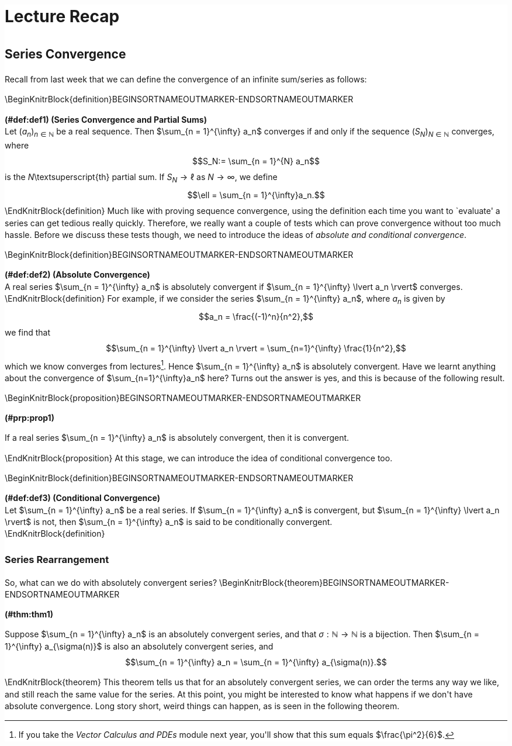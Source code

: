 # Lecture Recap

## Series Convergence
Recall from last week that we can define the convergence of an infinite sum/series as follows:

\BeginKnitrBlock{definition}BEGINSORTNAMEOUTMARKER-ENDSORTNAMEOUTMARKER<div class="bookdown-definition" custom-style="DefinitionStyle" id="def:def1"><span class="def:def1" custom-style="NameStyle"><strong>(\#def:def1)  (Series Convergence and Partial Sums) </strong></span><div>Let $(a_n)_{n \in \mathbb{N}}$ be a real sequence. Then $\sum_{n = 1}^{\infty} a_n$ converges if and only if the sequence $(S_N)_{N \in \mathbb{N}}$ converges, where $$S_N:= \sum_{n = 1}^{N} a_n$$ is the $N$\textsuperscript{th} partial sum. If $S_N \to \ell$ as $N \to \infty$, we define $$\ell = \sum_{n = 1}^{\infty}a_n.$$</div></div>\EndKnitrBlock{definition}
Much like with proving sequence convergence, using the definition each time you want to `evaluate' a series can get tedious really quickly. Therefore, we really want a couple of tests which can prove convergence without too much hassle. Before we discuss these tests though, we need to introduce the ideas of *absolute and conditional convergence*.

\BeginKnitrBlock{definition}BEGINSORTNAMEOUTMARKER-ENDSORTNAMEOUTMARKER<div class="bookdown-definition" custom-style="DefinitionStyle" id="def:def2"><span class="def:def2" custom-style="NameStyle"><strong>(\#def:def2)  (Absolute Convergence) </strong></span><div>A real series $\sum_{n = 1}^{\infty} a_n$ is absolutely convergent if $\sum_{n = 1}^{\infty} \lvert a_n \rvert$ converges.</div></div>\EndKnitrBlock{definition}
For example, if we consider the series $\sum_{n = 1}^{\infty} a_n$, where $a_n$ is given by $$a_n = \frac{(-1)^n}{n^2},$$ we find that $$\sum_{n = 1}^{\infty} \lvert a_n \rvert = \sum_{n=1}^{\infty} \frac{1}{n^2},$$ which we know converges from lectures[^1]. Hence $\sum_{n = 1}^{\infty} a_n$ is absolutely convergent. Have we learnt anything about the convergence of $\sum_{n=1}^{\infty}a_n$ here? Turns out the answer is yes, and this is because of the following result.

\BeginKnitrBlock{proposition}BEGINSORTNAMEOUTMARKER-ENDSORTNAMEOUTMARKER<div class="bookdown-proposition" custom-style="TheoremStyle" id="prp:prop1"><span class="prp:prop1" custom-style="NameStyle"><strong>(\#prp:prop1) </strong></span><p>If a real series $\sum_{n = 1}^{\infty} a_n$ is absolutely convergent, then it is convergent.</p></div>\EndKnitrBlock{proposition}
At this stage, we can introduce the idea of conditional convergence too.

\BeginKnitrBlock{definition}BEGINSORTNAMEOUTMARKER-ENDSORTNAMEOUTMARKER<div class="bookdown-definition" custom-style="DefinitionStyle" id="def:def3"><span class="def:def3" custom-style="NameStyle"><strong>(\#def:def3)  (Conditional Convergence) </strong></span><div>Let $\sum_{n = 1}^{\infty} a_n$ be a real series. If $\sum_{n = 1}^{\infty} a_n$ is convergent, but $\sum_{n = 1}^{\infty} \lvert a_n \rvert$ is not, then $\sum_{n = 1}^{\infty} a_n$ is said to be conditionally convergent.</div></div>\EndKnitrBlock{definition}

[^1]: If you take the *Vector Calculus and PDEs* module next year, you'll show that this sum equals $\frac{\pi^2}{6}$.

### Series Rearrangement
So, what can we do with absolutely convergent series?
\BeginKnitrBlock{theorem}BEGINSORTNAMEOUTMARKER-ENDSORTNAMEOUTMARKER<div class="bookdown-theorem" custom-style="TheoremStyle" id="thm:thm1"><span class="thm:thm1" custom-style="NameStyle"><strong>(\#thm:thm1) </strong></span><p>Suppose $\sum_{n = 1}^{\infty} a_n$ is an absolutely convergent series, and that $\sigma: \mathbb{N} \to \mathbb{N}$ is a bijection. Then $\sum_{n = 1}^{\infty} a_{\sigma(n)}$ is also an absolutely convergent series, and $$\sum_{n = 1}^{\infty} a_n = \sum_{n = 1}^{\infty} a_{\sigma(n)}.$$</p></div>\EndKnitrBlock{theorem}
This theorem tells us that for an absolutely convergent series, we can order the terms any way we like, and still reach the same value for the series. At this point, you might be interested to know what happens if we don't have absolute convergence. Long story short, weird things can happen, as is seen in the following theorem.
